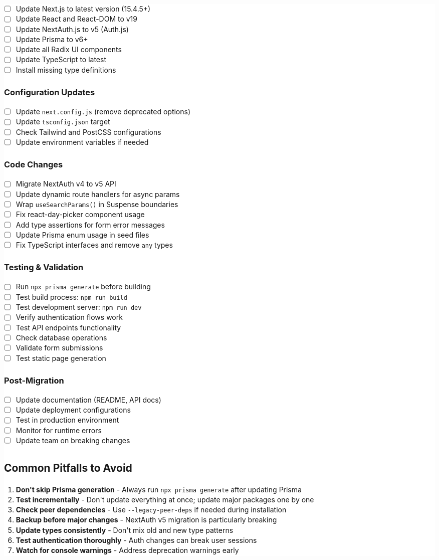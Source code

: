 - [ ] Update Next.js to latest version (15.4.5+)
- [ ] Update React and React-DOM to v19
- [ ] Update NextAuth.js to v5 (Auth.js)
- [ ] Update Prisma to v6+
- [ ] Update all Radix UI components
- [ ] Update TypeScript to latest
- [ ] Install missing type definitions

### Configuration Updates

- [ ] Update `next.config.js` (remove deprecated options)
- [ ] Update `tsconfig.json` target
- [ ] Check Tailwind and PostCSS configurations
- [ ] Update environment variables if needed

### Code Changes

- [ ] Migrate NextAuth v4 to v5 API
- [ ] Update dynamic route handlers for async params
- [ ] Wrap `useSearchParams()` in Suspense boundaries
- [ ] Fix react-day-picker component usage
- [ ] Add type assertions for form error messages
- [ ] Update Prisma enum usage in seed files
- [ ] Fix TypeScript interfaces and remove `any` types

### Testing & Validation

- [ ] Run `npx prisma generate` before building
- [ ] Test build process: `npm run build`
- [ ] Test development server: `npm run dev`
- [ ] Verify authentication flows work
- [ ] Test API endpoints functionality
- [ ] Check database operations
- [ ] Validate form submissions
- [ ] Test static page generation

### Post-Migration

- [ ] Update documentation (README, API docs)
- [ ] Update deployment configurations
- [ ] Test in production environment
- [ ] Monitor for runtime errors
- [ ] Update team on breaking changes

## Common Pitfalls to Avoid

1. **Don't skip Prisma generation** - Always run `npx prisma generate` after updating Prisma
2. **Test incrementally** - Don't update everything at once; update major packages one by one
3. **Check peer dependencies** - Use `--legacy-peer-deps` if needed during installation
4. **Backup before major changes** - NextAuth v5 migration is particularly breaking
5. **Update types consistently** - Don't mix old and new type patterns
6. **Test authentication thoroughly** - Auth changes can break user sessions
7. **Watch for console warnings** - Address deprecation warnings early
